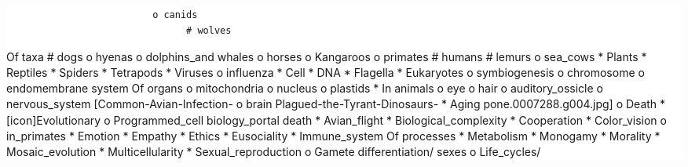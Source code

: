                               o canids
                                    # wolves
Of taxa                             # dogs
                              o hyenas
                              o dolphins_and
                                whales
                              o horses
                              o Kangaroos
                              o primates
                                    # humans
                                    # lemurs
                              o sea_cows
                        * Plants
                        * Reptiles
                        * Spiders
                        * Tetrapods
                        * Viruses
                              o influenza
                        * Cell
                        * DNA
                        * Flagella
                        * Eukaryotes
                              o symbiogenesis
                              o chromosome
                              o endomembrane
                                system
Of organs                     o mitochondria
                              o nucleus
                              o plastids
                        * In animals
                              o eye
                              o hair
                              o auditory_ossicle
                              o nervous_system    [Common-Avian-Infection-
                              o brain             Plagued-the-Tyrant-Dinosaurs-
                        * Aging                   pone.0007288.g004.jpg]
                              o Death                 * [icon]Evolutionary
                              o Programmed_cell         biology_portal
                                death
                        * Avian_flight
                        * Biological_complexity
                        * Cooperation
                        * Color_vision
                              o in_primates
                        * Emotion
                        * Empathy
                        * Ethics
                        * Eusociality
                        * Immune_system
Of processes            * Metabolism
                        * Monogamy
                        * Morality
                        * Mosaic_evolution
                        * Multicellularity
                        * Sexual_reproduction
                              o Gamete
                                differentiation/
                                sexes
                              o Life_cycles/